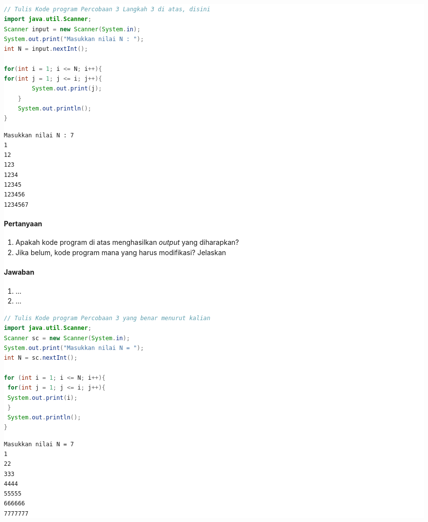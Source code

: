 
```Java
// Tulis Kode program Percobaan 3 Langkah 3 di atas, disini
import java.util.Scanner;
Scanner input = new Scanner(System.in);
System.out.print("Masukkan nilai N : ");
int N = input.nextInt();

for(int i = 1; i <= N; i++){
for(int j = 1; j <= i; j++){
        System.out.print(j);
    }
    System.out.println();
}
```

    Masukkan nilai N : 7
    1
    12
    123
    1234
    12345
    123456
    1234567


#### Pertanyaan 
1. Apakah kode program di atas menghasilkan _output_ yang diharapkan?
2. Jika belum, kode program mana yang harus modifikasi? Jelaskan

#### Jawaban
1. ...
2. ...


```Java
// Tulis Kode program Percobaan 3 yang benar menurut kalian
import java.util.Scanner;
Scanner sc = new Scanner(System.in);
System.out.print("Masukkan nilai N = ");
int N = sc.nextInt();

for (int i = 1; i <= N; i++){
 for(int j = 1; j <= i; j++){
 System.out.print(i);
 }
 System.out.println();
}
```

    Masukkan nilai N = 7
    1
    22
    333
    4444
    55555
    666666
    7777777
